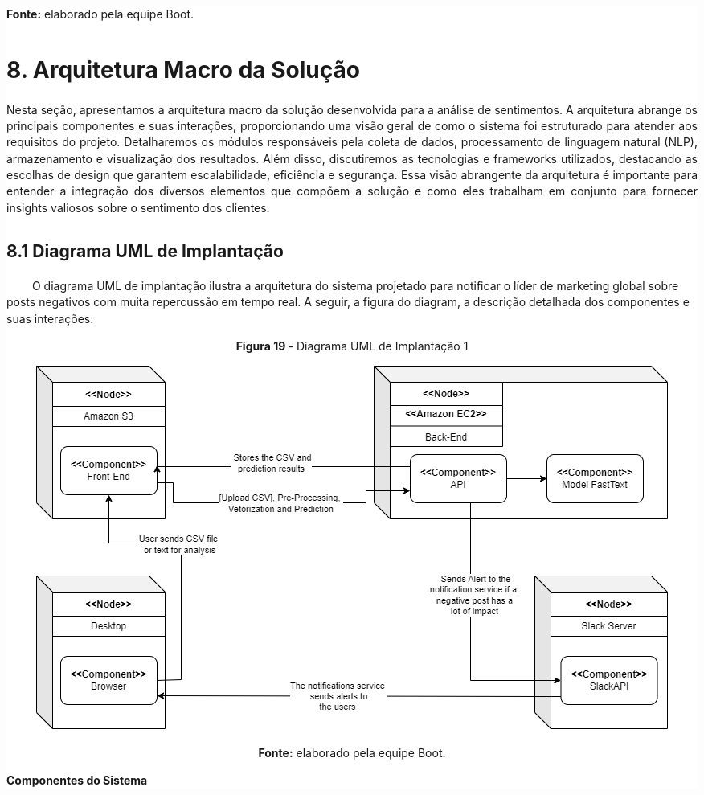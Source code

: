   <p><b>Fonte:</b> elaborado pela equipe Boot.</p>
</div>

# 8. Arquitetura Macro da Solução
<p align="justify">Nesta seção, apresentamos a arquitetura macro da solução desenvolvida para a análise de sentimentos. A arquitetura abrange os principais componentes e suas interações, proporcionando uma visão geral de como o sistema foi estruturado para atender aos requisitos do projeto. Detalharemos os módulos responsáveis pela coleta de dados, processamento de linguagem natural (NLP), armazenamento e visualização dos resultados. Além disso, discutiremos as tecnologias e frameworks utilizados, destacando as escolhas de design que garantem escalabilidade, eficiência e segurança. Essa visão abrangente da arquitetura é importante para entender a integração dos diversos elementos que compõem a solução e como eles trabalham em conjunto para fornecer insights valiosos sobre o sentimento dos clientes.</p>

## 8.1 Diagrama UML de Implantação
&emsp;&emsp; O diagrama UML de implantação ilustra a arquitetura do sistema projetado para notificar o líder de marketing global sobre posts negativos com muita repercussão em tempo real. A seguir, a figura do diagram, a descrição detalhada dos componentes e suas interações:

<div align="center">
  <p> <b>Figura 19 </b>- Diagrama UML de Implantação 1</p>
<img src="./outros/img/UMLImplantBoot1.png" alt="Diagrama UML de Implantação 1">
  <p><b>Fonte:</b> elaborado pela equipe Boot.</p>
</div>

**Componentes do Sistema**

